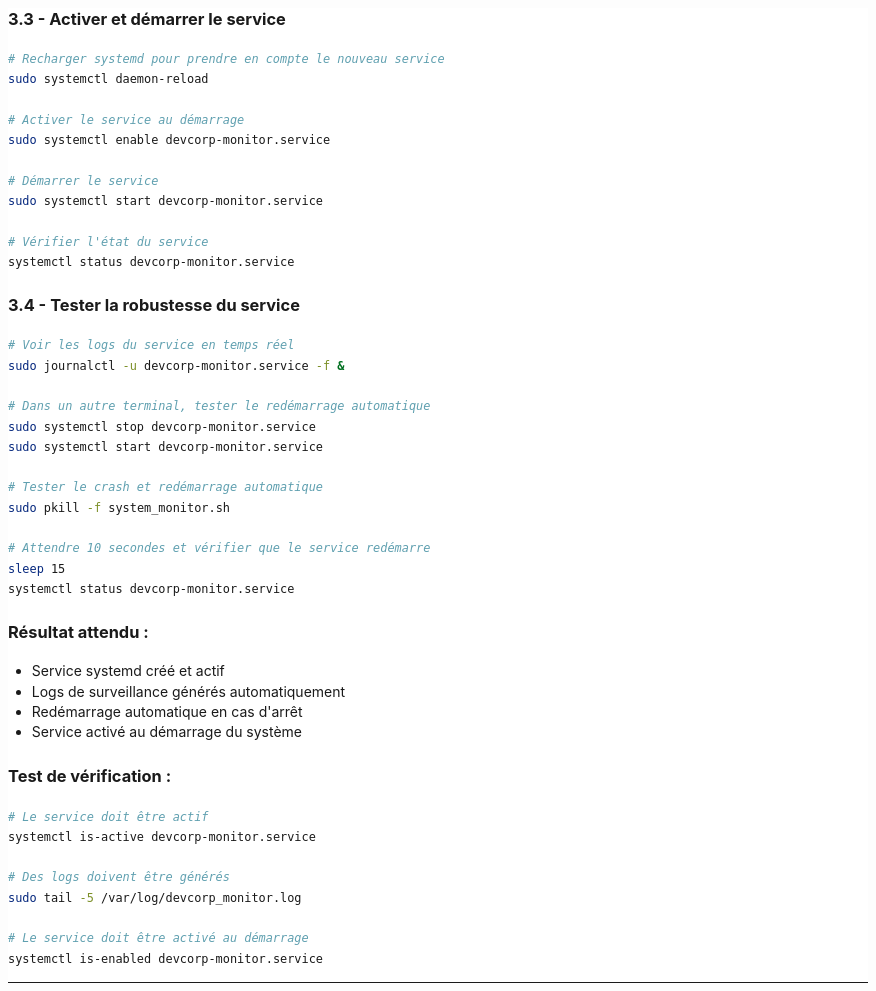 ### **3.3 - Activer et démarrer le service**
```bash
# Recharger systemd pour prendre en compte le nouveau service
sudo systemctl daemon-reload

# Activer le service au démarrage
sudo systemctl enable devcorp-monitor.service

# Démarrer le service
sudo systemctl start devcorp-monitor.service

# Vérifier l'état du service
systemctl status devcorp-monitor.service
```

### **3.4 - Tester la robustesse du service**
```bash
# Voir les logs du service en temps réel
sudo journalctl -u devcorp-monitor.service -f &

# Dans un autre terminal, tester le redémarrage automatique
sudo systemctl stop devcorp-monitor.service
sudo systemctl start devcorp-monitor.service

# Tester le crash et redémarrage automatique
sudo pkill -f system_monitor.sh

# Attendre 10 secondes et vérifier que le service redémarre
sleep 15
systemctl status devcorp-monitor.service
```

### **Résultat attendu :**
- Service systemd créé et actif
- Logs de surveillance générés automatiquement
- Redémarrage automatique en cas d'arrêt
- Service activé au démarrage du système

### **Test de vérification :**
```bash
# Le service doit être actif
systemctl is-active devcorp-monitor.service

# Des logs doivent être générés
sudo tail -5 /var/log/devcorp_monitor.log

# Le service doit être activé au démarrage
systemctl is-enabled devcorp-monitor.service
```

---
